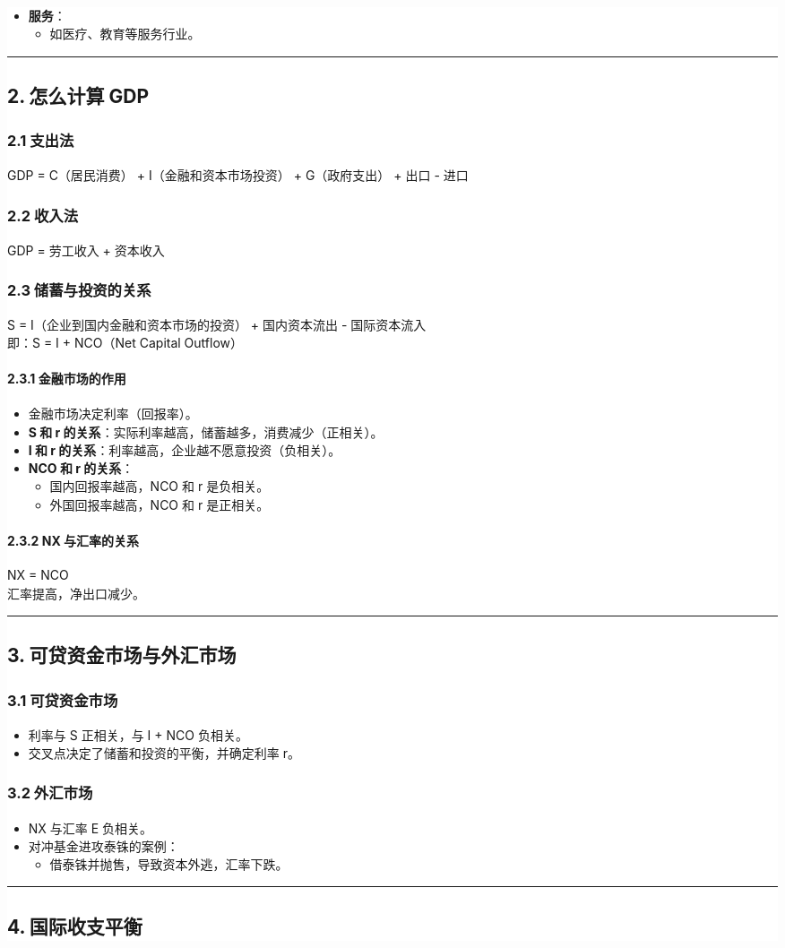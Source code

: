 - **服务**：
  - 如医疗、教育等服务行业。

---

## **2. 怎么计算 GDP**

### **2.1 支出法**

GDP = C（居民消费） + I（金融和资本市场投资） + G（政府支出） + 出口 - 进口

### **2.2 收入法**

GDP = 劳工收入 + 资本收入

### **2.3 储蓄与投资的关系**

S = I（企业到国内金融和资本市场的投资） + 国内资本流出 - 国际资本流入  
即：S = I + NCO（Net Capital Outflow）

#### **2.3.1 金融市场的作用**

- 金融市场决定利率（回报率）。
- **S 和 r 的关系**：实际利率越高，储蓄越多，消费减少（正相关）。
- **I 和 r 的关系**：利率越高，企业越不愿意投资（负相关）。
- **NCO 和 r 的关系**：
  - 国内回报率越高，NCO 和 r 是负相关。
  - 外国回报率越高，NCO 和 r 是正相关。

#### **2.3.2 NX 与汇率的关系**

NX = NCO  
汇率提高，净出口减少。

---

## **3. 可贷资金市场与外汇市场**

### **3.1 可贷资金市场**

- 利率与 S 正相关，与 I + NCO 负相关。
- 交叉点决定了储蓄和投资的平衡，并确定利率 r。

### **3.2 外汇市场**

- NX 与汇率 E 负相关。
- 对冲基金进攻泰铢的案例：
  - 借泰铢并抛售，导致资本外逃，汇率下跌。

---

## **4. 国际收支平衡**
